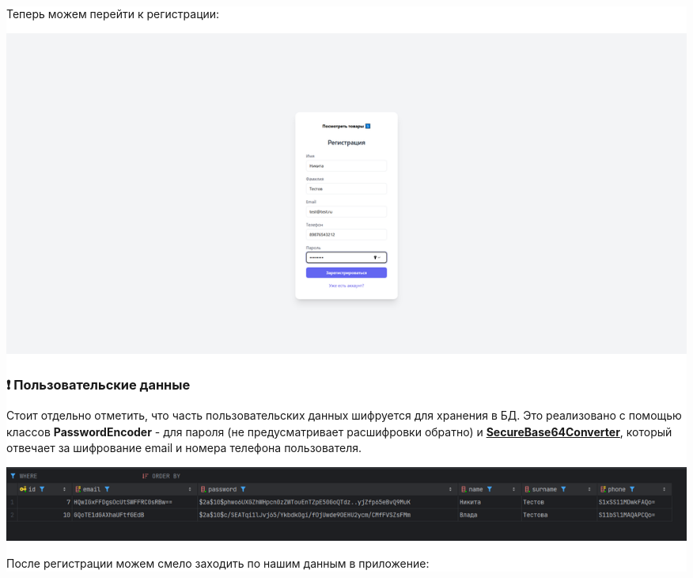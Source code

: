</p>

Теперь можем перейти к регистрации:
<p align="center">

  <img src="https://github.com/MironovNikita/EasyBuy/blob/main/images/register.png">

</p>

### ❗️ Пользовательские данные
Стоит отдельно отметить, что часть пользовательских данных шифруется для хранения в БД. Это реализовано с помощью классов **PasswordEncoder** - для пароля (не предусматривает расшифровки обратно) и [**SecureBase64Converter**](https://github.com/MironovNikita/EasyBuy/blob/main/shop/src/main/java/com/shop/easybuy/common/security/SecureBase64Converter.java), который отвечает за шифрование email и номера телефона пользователя.

<p align="center">

  <img src="https://github.com/MironovNikita/EasyBuy/blob/main/images/usersDB.png">

</p>

После регистрации можем смело заходить по нашим данным в приложение:
<p align="center">
